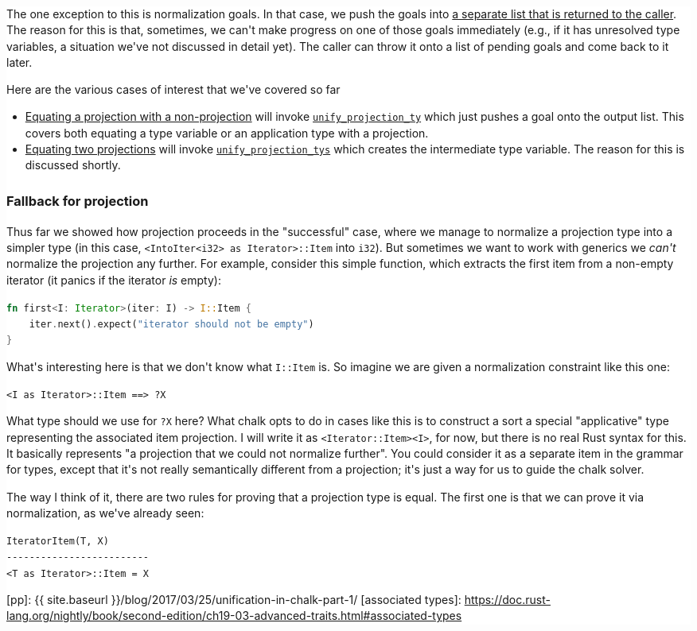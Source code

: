 The one exception to this is normalization goals. In that case, we
push the goals into
[a separate list that is returned to the caller][goalslist]. The
reason for this is that, sometimes, we can't make progress on one of
those goals immediately (e.g., if it has unresolved type variables, a
situation we've not discussed in detail yet). The caller can throw it
onto a list of pending goals and come back to it later.

[goalslist]: https://github.com/nikomatsakis/chalk/blob/6a7bb25402987421d93d02bda3f5d79bf878812c/src/solve/infer/unify.rs#L41

Here are the various cases of interest that we've covered so far

- [Equating a projection with a non-projection](https://github.com/nikomatsakis/chalk/blob/6a7bb25402987421d93d02bda3f5d79bf878812c/src/solve/infer/unify.rs#L115-L122) will invoke [`unify_projection_ty`](https://github.com/nikomatsakis/chalk/blob/6a7bb25402987421d93d02bda3f5d79bf878812c/src/solve/infer/unify.rs#L161-L166) which just pushes a goal onto the output list. This covers both equating a type variable or an application type with a projection.
- [Equating two projections](https://github.com/nikomatsakis/chalk/blob/6a7bb25402987421d93d02bda3f5d79bf878812c/src/solve/infer/unify.rs#L111-L113) will invoke [`unify_projection_tys`](https://github.com/nikomatsakis/chalk/blob/6a7bb25402987421d93d02bda3f5d79bf878812c/src/solve/infer/unify.rs#L161-L166) which creates the intermediate type variable. The reason for this is discussed shortly.

### Fallback for projection

Thus far we showed how projection proceeds in the "successful" case,
where we manage to normalize a projection type into a simpler type (in
this case, `<IntoIter<i32> as Iterator>::Item` into `i32`). But
sometimes we want to work with generics we *can't* normalize the
projection any further. For example, consider this simple function,
which extracts the first item from a non-empty iterator (it panics if
the iterator *is* empty):

```rust
fn first<I: Iterator>(iter: I) -> I::Item {
    iter.next().expect("iterator should not be empty")
}
```

What's interesting here is that we don't know what `I::Item` is. So imagine
we are given a normalization constraint like this one:

    <I as Iterator>::Item ==> ?X

What type should we use for `?X` here? What chalk opts to do in cases
like this is to construct a sort a special "applicative" type
representing the associated item projection. I will write it as
`<Iterator::Item><I>`, for now, but there is no real Rust syntax for
this.  It basically represents "a projection that we could not
normalize further". You could consider it as a separate item in the
grammar for types, except that it's not really semantically different
from a projection; it's just a way for us to guide the chalk solver.

The way I think of it, there are two rules for proving that a
projection type is equal. The first one is that we can prove it via
normalization, as we've already seen:

    IteratorItem(T, X)
    -------------------------
    <T as Iterator>::Item = X


[pp]: {{ site.baseurl }}/blog/2017/03/25/unification-in-chalk-part-1/
[associated types]: https://doc.rust-lang.org/nightly/book/second-edition/ch19-03-advanced-traits.html#associated-types
[^1]: Projection is a very common bit of jargon in PL circles, though it typically refers to accessing a field, not a type. As far as I can tell, no mainstream programmer uses it. Ah well, I'm not aware of a good replacement. 
[ii]: https://doc.rust-lang.org/std/vec/struct.IntoIter.html
[IntoIter]: https://doc.rust-lang.org/std/vec/struct.IntoIter.html
[first]: {{ site.baseurl }}/blog/2017/01/26/lowering-rust-traits-to-logic/
[firstat]: {{ site.baseurl }}/blog/2017/01/26/lowering-rust-traits-to-logic/#associated-types-and-type-equality
[htii]: http://smallcultfollowing.com/babysteps/blog/2017/03/25/unification-in-chalk-part-1/#how-this-is-implemented
[unifyargs]: https://github.com/nikomatsakis/chalk/blob/6a7bb25402987421d93d02bda3f5d79bf878812c/src/solve/infer/unify.rs#L107-L109
[bhc]: http://smallcultfollowing.com/babysteps/blog/2017/01/26/lowering-rust-traits-to-logic/#type-checking-generic-functions-beyond-horn-clauses
[tc]: https://sdleffler.github.io/RustTypeSystemTuringComplete/
[cc]: http://www.alice.virginia.edu/~weimer/2011-6610/reading/nelson-oppen-congruence.pdf
[ena]: https://crates.io/crates/ena
[lean]: https://arxiv.org/pdf/1701.04391.pdf
[the internals thread]: https://internals.rust-lang.org/t/blog-series-lowering-rust-traits-to-logic/4673